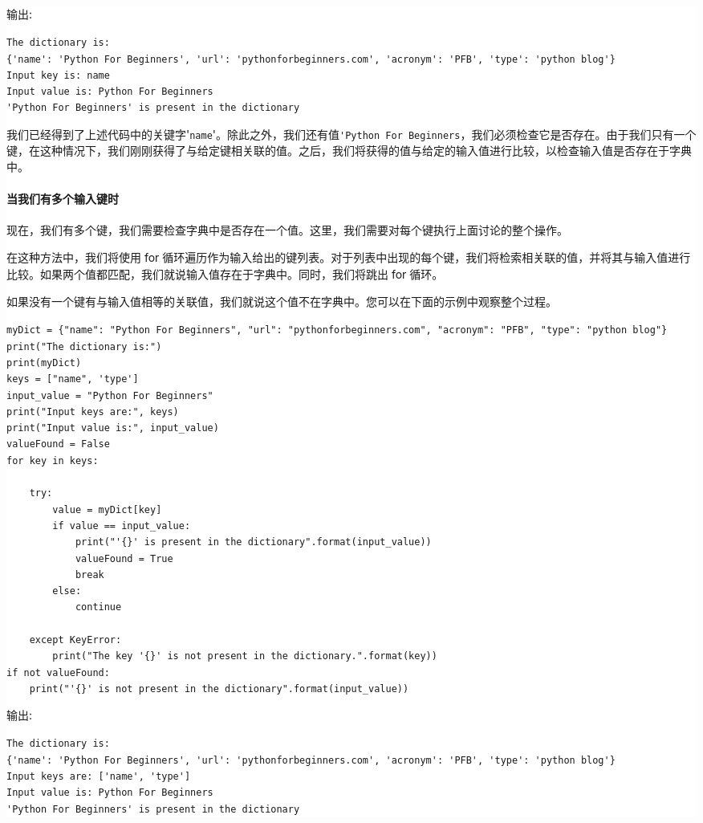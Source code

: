输出:

```
The dictionary is:
{'name': 'Python For Beginners', 'url': 'pythonforbeginners.com', 'acronym': 'PFB', 'type': 'python blog'}
Input key is: name
Input value is: Python For Beginners
'Python For Beginners' is present in the dictionary
```

我们已经得到了上述代码中的关键字'`name`'。除此之外，我们还有值`'Python For Beginners`，我们必须检查它是否存在。由于我们只有一个键，在这种情况下，我们刚刚获得了与给定键相关联的值。之后，我们将获得的值与给定的输入值进行比较，以检查输入值是否存在于字典中。

#### 当我们有多个输入键时

现在，我们有多个键，我们需要检查字典中是否存在一个值。这里，我们需要对每个键执行上面讨论的整个操作。

在这种方法中，我们将使用 for 循环遍历作为输入给出的键列表。对于列表中出现的每个键，我们将检索相关联的值，并将其与输入值进行比较。如果两个值都匹配，我们就说输入值存在于字典中。同时，我们将跳出 for 循环。

如果没有一个键有与输入值相等的关联值，我们就说这个值不在字典中。您可以在下面的示例中观察整个过程。

```
myDict = {"name": "Python For Beginners", "url": "pythonforbeginners.com", "acronym": "PFB", "type": "python blog"}
print("The dictionary is:")
print(myDict)
keys = ["name", 'type']
input_value = "Python For Beginners"
print("Input keys are:", keys)
print("Input value is:", input_value)
valueFound = False
for key in keys:

    try:
        value = myDict[key]
        if value == input_value:
            print("'{}' is present in the dictionary".format(input_value))
            valueFound = True
            break
        else:
            continue

    except KeyError:
        print("The key '{}' is not present in the dictionary.".format(key))
if not valueFound:
    print("'{}' is not present in the dictionary".format(input_value))
```

输出:

```
The dictionary is:
{'name': 'Python For Beginners', 'url': 'pythonforbeginners.com', 'acronym': 'PFB', 'type': 'python blog'}
Input keys are: ['name', 'type']
Input value is: Python For Beginners
'Python For Beginners' is present in the dictionary
```
